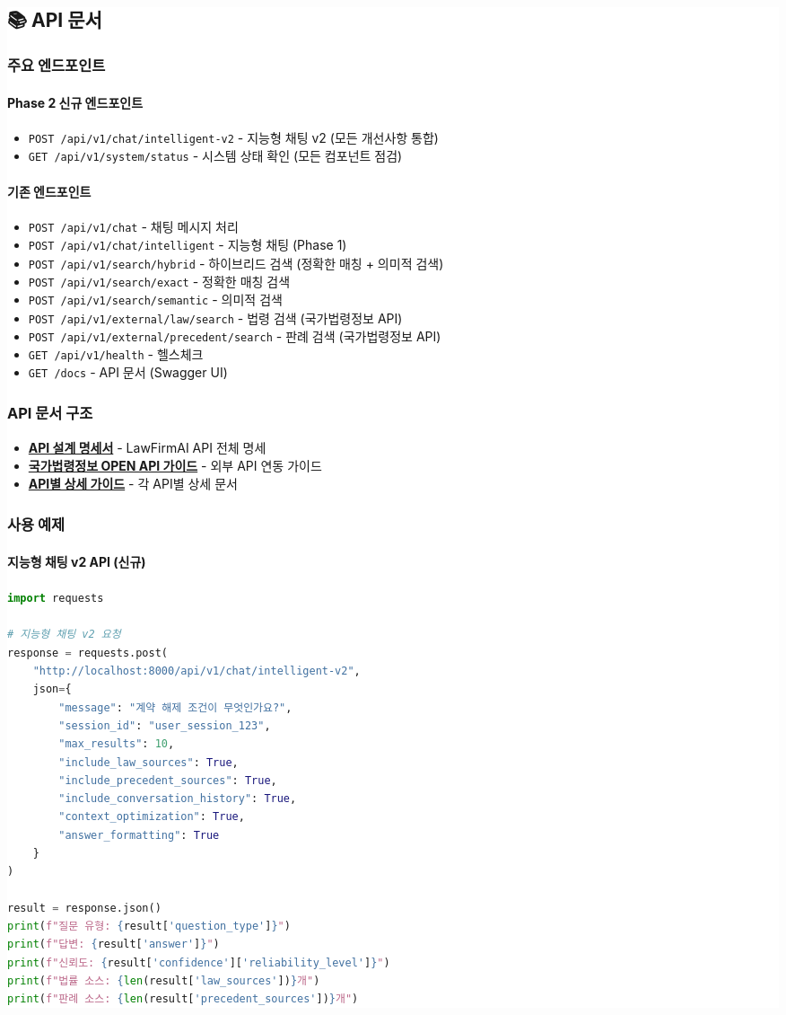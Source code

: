 ## 📚 API 문서

### 주요 엔드포인트

#### Phase 2 신규 엔드포인트
- `POST /api/v1/chat/intelligent-v2` - 지능형 채팅 v2 (모든 개선사항 통합)
- `GET /api/v1/system/status` - 시스템 상태 확인 (모든 컴포넌트 점검)

#### 기존 엔드포인트
- `POST /api/v1/chat` - 채팅 메시지 처리
- `POST /api/v1/chat/intelligent` - 지능형 채팅 (Phase 1)
- `POST /api/v1/search/hybrid` - 하이브리드 검색 (정확한 매칭 + 의미적 검색)
- `POST /api/v1/search/exact` - 정확한 매칭 검색
- `POST /api/v1/search/semantic` - 의미적 검색
- `POST /api/v1/external/law/search` - 법령 검색 (국가법령정보 API)
- `POST /api/v1/external/precedent/search` - 판례 검색 (국가법령정보 API)
- `GET /api/v1/health` - 헬스체크
- `GET /docs` - API 문서 (Swagger UI)

### API 문서 구조

- **[API 설계 명세서](docs/api/api_specification.md)** - LawFirmAI API 전체 명세
- **[국가법령정보 OPEN API 가이드](docs/api/law_open_api_complete_guide.md)** - 외부 API 연동 가이드
- **[API별 상세 가이드](docs/api/law_open_api/README.md)** - 각 API별 상세 문서

### 사용 예제

#### 지능형 채팅 v2 API (신규)
```python
import requests

# 지능형 채팅 v2 요청
response = requests.post(
    "http://localhost:8000/api/v1/chat/intelligent-v2",
    json={
        "message": "계약 해제 조건이 무엇인가요?",
        "session_id": "user_session_123",
        "max_results": 10,
        "include_law_sources": True,
        "include_precedent_sources": True,
        "include_conversation_history": True,
        "context_optimization": True,
        "answer_formatting": True
    }
)

result = response.json()
print(f"질문 유형: {result['question_type']}")
print(f"답변: {result['answer']}")
print(f"신뢰도: {result['confidence']['reliability_level']}")
print(f"법률 소스: {len(result['law_sources'])}개")
print(f"판례 소스: {len(result['precedent_sources'])}개")
```
